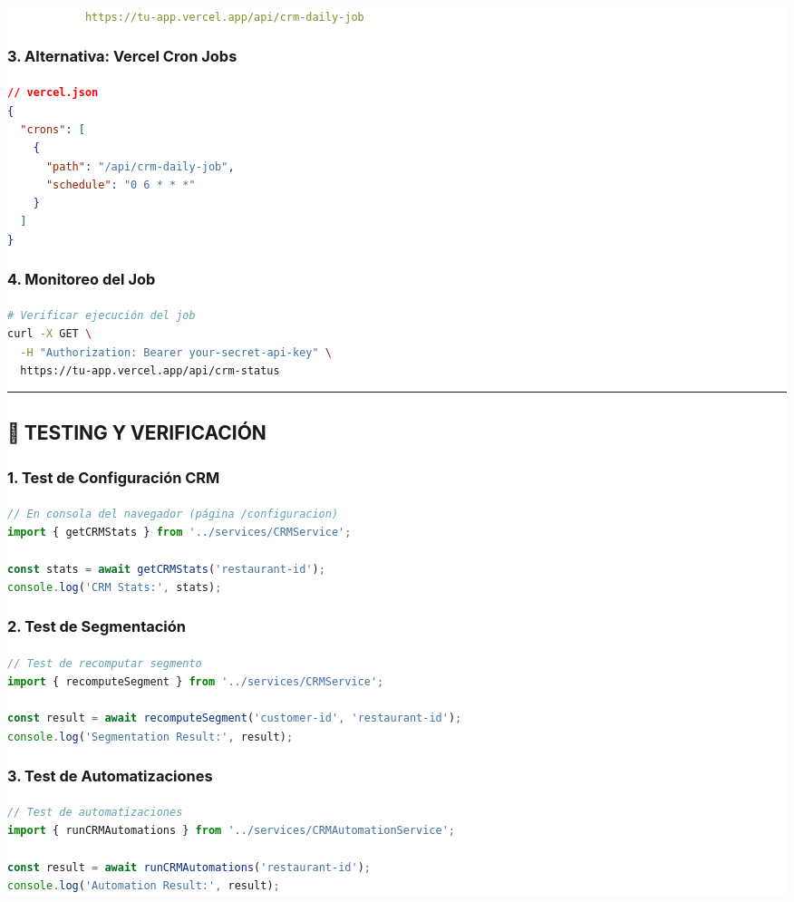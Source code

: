 ```yaml
            https://tu-app.vercel.app/api/crm-daily-job
```

### **3. Alternativa: Vercel Cron Jobs**

```json
// vercel.json
{
  "crons": [
    {
      "path": "/api/crm-daily-job",
      "schedule": "0 6 * * *"
    }
  ]
}
```

### **4. Monitoreo del Job**

```bash
# Verificar ejecución del job
curl -X GET \
  -H "Authorization: Bearer your-secret-api-key" \
  https://tu-app.vercel.app/api/crm-status
```

---

## 🧪 **TESTING Y VERIFICACIÓN**

### **1. Test de Configuración CRM**

```javascript
// En consola del navegador (página /configuracion)
import { getCRMStats } from '../services/CRMService';

const stats = await getCRMStats('restaurant-id');
console.log('CRM Stats:', stats);
```

### **2. Test de Segmentación**

```javascript
// Test de recomputar segmento
import { recomputeSegment } from '../services/CRMService';

const result = await recomputeSegment('customer-id', 'restaurant-id');
console.log('Segmentation Result:', result);
```

### **3. Test de Automatizaciones**

```javascript
// Test de automatizaciones
import { runCRMAutomations } from '../services/CRMAutomationService';

const result = await runCRMAutomations('restaurant-id');
console.log('Automation Result:', result);
```
